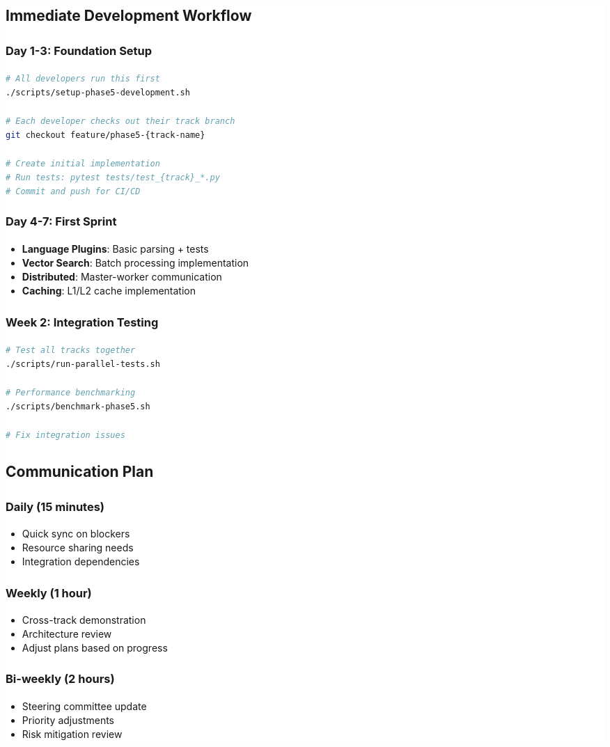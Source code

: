 ## Immediate Development Workflow

### Day 1-3: Foundation Setup
```bash
# All developers run this first
./scripts/setup-phase5-development.sh

# Each developer checks out their track branch
git checkout feature/phase5-{track-name}

# Create initial implementation
# Run tests: pytest tests/test_{track}_*.py
# Commit and push for CI/CD
```

### Day 4-7: First Sprint
- **Language Plugins**: Basic parsing + tests
- **Vector Search**: Batch processing implementation  
- **Distributed**: Master-worker communication
- **Caching**: L1/L2 cache implementation

### Week 2: Integration Testing
```bash
# Test all tracks together
./scripts/run-parallel-tests.sh

# Performance benchmarking
./scripts/benchmark-phase5.sh

# Fix integration issues
```

## Communication Plan

### Daily (15 minutes)
- Quick sync on blockers
- Resource sharing needs
- Integration dependencies

### Weekly (1 hour)
- Cross-track demonstration
- Architecture review
- Adjust plans based on progress

### Bi-weekly (2 hours)
- Steering committee update
- Priority adjustments
- Risk mitigation review
